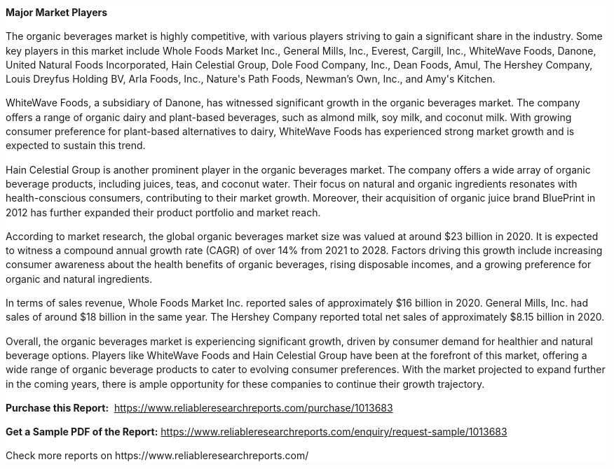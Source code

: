 <p><strong>Major Market Players</strong></p>
<p><p>The organic beverages market is highly competitive, with various players striving to gain a significant share in the industry. Some key players in this market include Whole Foods Market Inc., General Mills, Inc., Everest, Cargill, Inc., WhiteWave Foods, Danone, United Natural Foods Incorporated, Hain Celestial Group, Dole Food Company, Inc., Dean Foods, Amul, The Hershey Company, Louis Dreyfus Holding BV, Arla Foods, Inc., Nature's Path Foods, Newman’s Own, Inc., and Amy's Kitchen.</p><p>WhiteWave Foods, a subsidiary of Danone, has witnessed significant growth in the organic beverages market. The company offers a range of organic dairy and plant-based beverages, such as almond milk, soy milk, and coconut milk. With growing consumer preference for plant-based alternatives to dairy, WhiteWave Foods has experienced strong market growth and is expected to sustain this trend.</p><p>Hain Celestial Group is another prominent player in the organic beverages market. The company offers a wide array of organic beverage products, including juices, teas, and coconut water. Their focus on natural and organic ingredients resonates with health-conscious consumers, contributing to their market growth. Moreover, their acquisition of organic juice brand BluePrint in 2012 has further expanded their product portfolio and market reach.</p><p>According to market research, the global organic beverages market size was valued at around $23 billion in 2020. It is expected to witness a compound annual growth rate (CAGR) of over 14% from 2021 to 2028. Factors driving this growth include increasing consumer awareness about the health benefits of organic beverages, rising disposable incomes, and a growing preference for organic and natural ingredients.</p><p>In terms of sales revenue, Whole Foods Market Inc. reported sales of approximately $16 billion in 2020. General Mills, Inc. had sales of around $18 billion in the same year. The Hershey Company reported total net sales of approximately $8.15 billion in 2020.</p><p>Overall, the organic beverages market is experiencing significant growth, driven by consumer demand for healthier and natural beverage options. Players like WhiteWave Foods and Hain Celestial Group have been at the forefront of this market, offering a wide range of organic beverage products to cater to evolving consumer preferences. With the market projected to expand further in the coming years, there is ample opportunity for these companies to continue their growth trajectory.</p></p>
<p><strong>Purchase this Report:</strong>&nbsp;&nbsp;<a href="https://www.reliableresearchreports.com/purchase/1013683">https://www.reliableresearchreports.com/purchase/1013683</a></p>
<p></p>
<p><strong>Get a Sample PDF of the Report:</strong>&nbsp;<a href="https://www.reliableresearchreports.com/enquiry/request-sample/1013683">https://www.reliableresearchreports.com/enquiry/request-sample/1013683</a></p>
<p>Check more reports on https://www.reliableresearchreports.com/</p>
